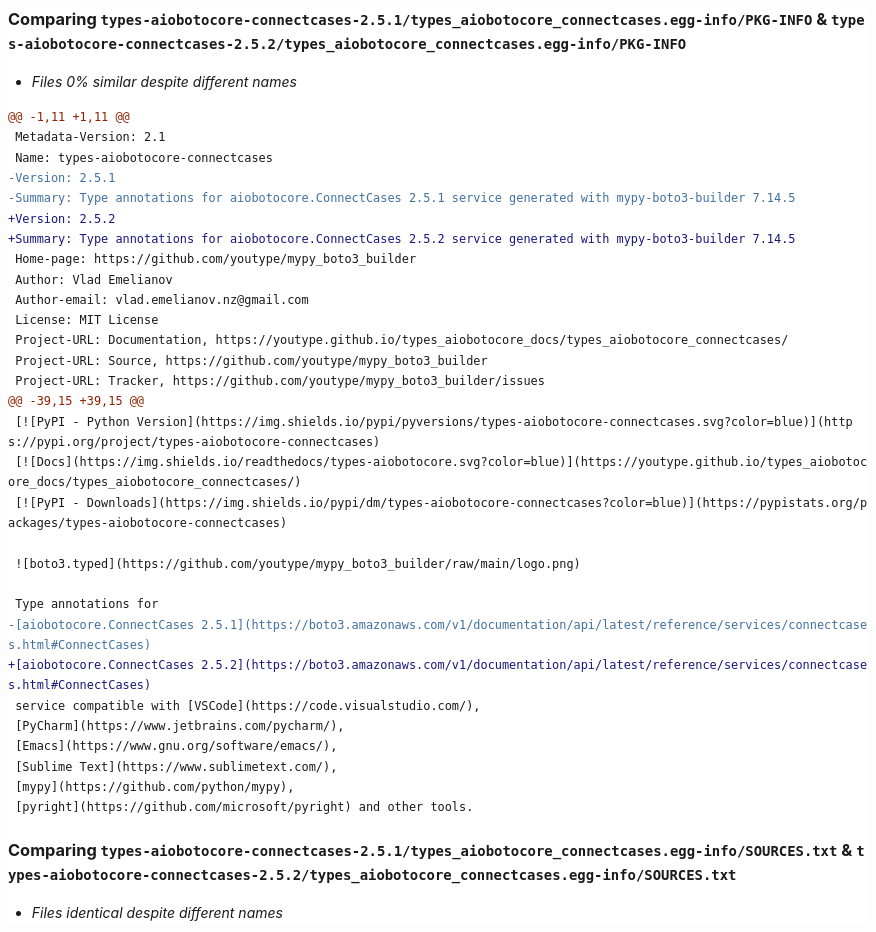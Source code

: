 ### Comparing `types-aiobotocore-connectcases-2.5.1/types_aiobotocore_connectcases.egg-info/PKG-INFO` & `types-aiobotocore-connectcases-2.5.2/types_aiobotocore_connectcases.egg-info/PKG-INFO`

 * *Files 0% similar despite different names*

```diff
@@ -1,11 +1,11 @@
 Metadata-Version: 2.1
 Name: types-aiobotocore-connectcases
-Version: 2.5.1
-Summary: Type annotations for aiobotocore.ConnectCases 2.5.1 service generated with mypy-boto3-builder 7.14.5
+Version: 2.5.2
+Summary: Type annotations for aiobotocore.ConnectCases 2.5.2 service generated with mypy-boto3-builder 7.14.5
 Home-page: https://github.com/youtype/mypy_boto3_builder
 Author: Vlad Emelianov
 Author-email: vlad.emelianov.nz@gmail.com
 License: MIT License
 Project-URL: Documentation, https://youtype.github.io/types_aiobotocore_docs/types_aiobotocore_connectcases/
 Project-URL: Source, https://github.com/youtype/mypy_boto3_builder
 Project-URL: Tracker, https://github.com/youtype/mypy_boto3_builder/issues
@@ -39,15 +39,15 @@
 [![PyPI - Python Version](https://img.shields.io/pypi/pyversions/types-aiobotocore-connectcases.svg?color=blue)](https://pypi.org/project/types-aiobotocore-connectcases)
 [![Docs](https://img.shields.io/readthedocs/types-aiobotocore.svg?color=blue)](https://youtype.github.io/types_aiobotocore_docs/types_aiobotocore_connectcases/)
 [![PyPI - Downloads](https://img.shields.io/pypi/dm/types-aiobotocore-connectcases?color=blue)](https://pypistats.org/packages/types-aiobotocore-connectcases)
 
 ![boto3.typed](https://github.com/youtype/mypy_boto3_builder/raw/main/logo.png)
 
 Type annotations for
-[aiobotocore.ConnectCases 2.5.1](https://boto3.amazonaws.com/v1/documentation/api/latest/reference/services/connectcases.html#ConnectCases)
+[aiobotocore.ConnectCases 2.5.2](https://boto3.amazonaws.com/v1/documentation/api/latest/reference/services/connectcases.html#ConnectCases)
 service compatible with [VSCode](https://code.visualstudio.com/),
 [PyCharm](https://www.jetbrains.com/pycharm/),
 [Emacs](https://www.gnu.org/software/emacs/),
 [Sublime Text](https://www.sublimetext.com/),
 [mypy](https://github.com/python/mypy),
 [pyright](https://github.com/microsoft/pyright) and other tools.
```

### Comparing `types-aiobotocore-connectcases-2.5.1/types_aiobotocore_connectcases.egg-info/SOURCES.txt` & `types-aiobotocore-connectcases-2.5.2/types_aiobotocore_connectcases.egg-info/SOURCES.txt`

 * *Files identical despite different names*

